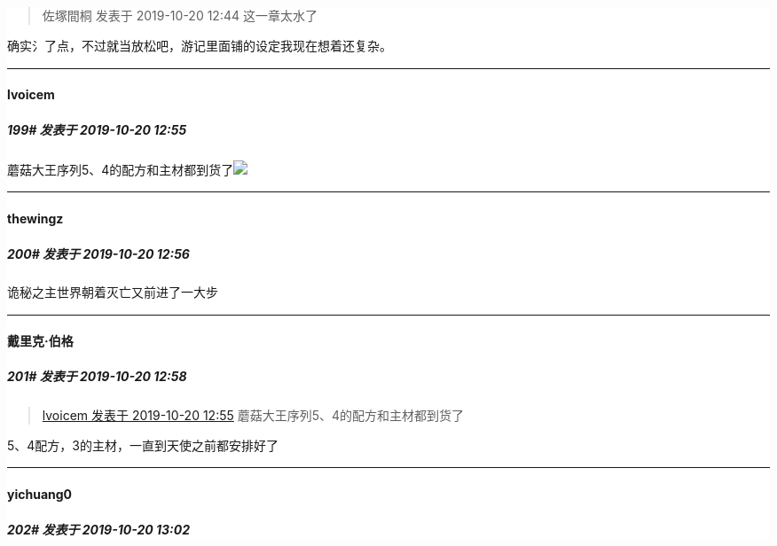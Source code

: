 

<blockquote>佐塚間桐 发表于 2019-10-20 12:44
这一章太水了</blockquote>
确实氵了点，不过就当放松吧，游记里面铺的设定我现在想着还复杂。







*****

####  lvoicem  
##### 199#       发表于 2019-10-20 12:55




蘑菇大王序列5、4的配方和主材都到货了<img src="https://static.saraba1st.com/image/smiley/face2017/112.png" referrerpolicy="no-referrer">







*****

####  thewingz  
##### 200#       发表于 2019-10-20 12:56




诡秘之主世界朝着灭亡又前进了一大步







*****

####  戴里克·伯格  
##### 201#       发表于 2019-10-20 12:58



<blockquote><a href="httphttps://bbs.saraba1st.com/2b/forum.php?mod=redirect&amp;goto=findpost&amp;pid=45256875&amp;ptid=1860016" target="_blank">lvoicem 发表于 2019-10-20 12:55</a>
蘑菇大王序列5、4的配方和主材都到货了</blockquote>
5、4配方，3的主材，一直到天使之前都安排好了







*****

####  yichuang0  
##### 202#       发表于 2019-10-20 13:02

